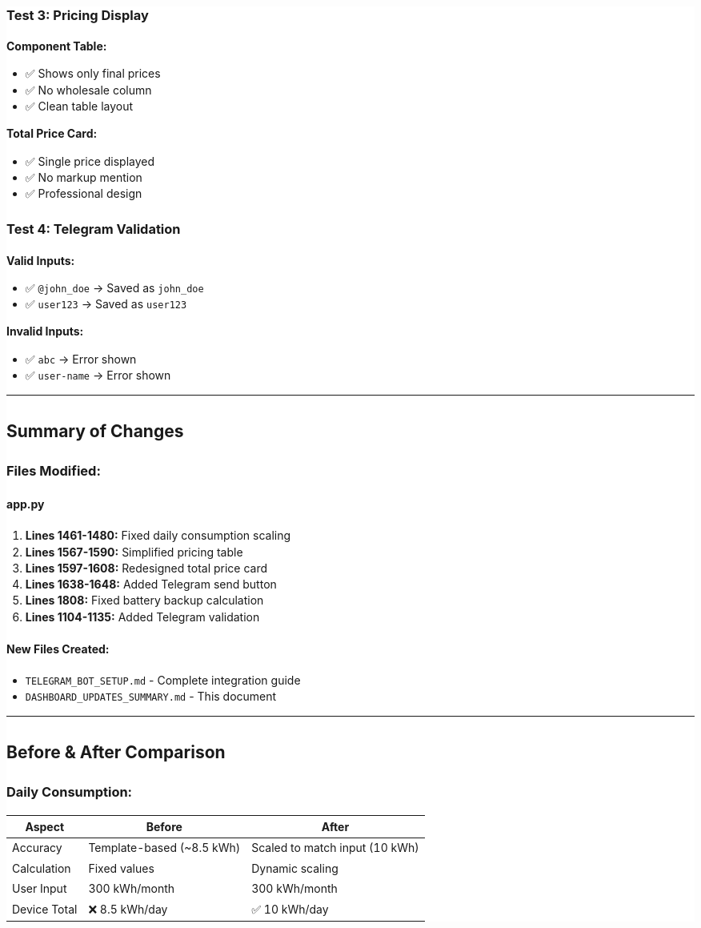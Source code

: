 ### **Test 3: Pricing Display**

**Component Table:**
- ✅ Shows only final prices
- ✅ No wholesale column
- ✅ Clean table layout

**Total Price Card:**
- ✅ Single price displayed
- ✅ No markup mention
- ✅ Professional design

### **Test 4: Telegram Validation**

**Valid Inputs:**
- ✅ `@john_doe` → Saved as `john_doe`
- ✅ `user123` → Saved as `user123`

**Invalid Inputs:**
- ✅ `abc` → Error shown
- ✅ `user-name` → Error shown

---

## Summary of Changes

### **Files Modified:**

#### **app.py**
1. **Lines 1461-1480:** Fixed daily consumption scaling
2. **Lines 1567-1590:** Simplified pricing table
3. **Lines 1597-1608:** Redesigned total price card
4. **Lines 1638-1648:** Added Telegram send button
5. **Lines 1808:** Fixed battery backup calculation
6. **Lines 1104-1135:** Added Telegram validation

#### **New Files Created:**
- `TELEGRAM_BOT_SETUP.md` - Complete integration guide
- `DASHBOARD_UPDATES_SUMMARY.md` - This document

---

## Before & After Comparison

### **Daily Consumption:**
| Aspect | Before | After |
|--------|--------|-------|
| Accuracy | Template-based (~8.5 kWh) | Scaled to match input (10 kWh) |
| Calculation | Fixed values | Dynamic scaling |
| User Input | 300 kWh/month | 300 kWh/month |
| Device Total | ❌ 8.5 kWh/day | ✅ 10 kWh/day |
